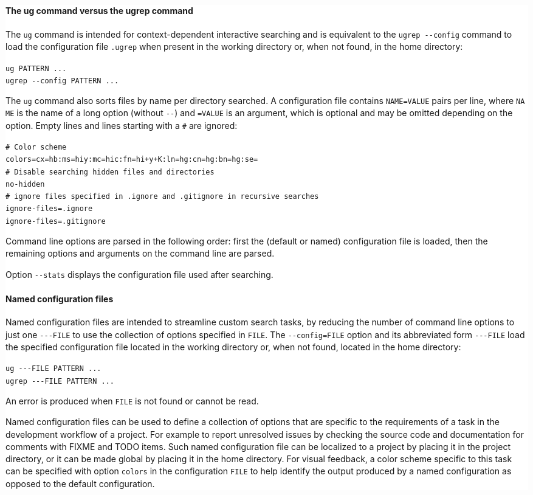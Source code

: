 #### The ug command versus the ugrep command

The `ug` command is intended for context-dependent interactive searching and is
equivalent to the `ugrep --config` command to load the configuration file
`.ugrep` when present in the working directory or, when not found, in the home
directory:

    ug PATTERN ...
    ugrep --config PATTERN ...

The `ug` command also sorts files by name per directory searched.  A
configuration file contains `NAME=VALUE` pairs per line, where `NAME` is the
name of a long option (without `--`) and `=VALUE` is an argument, which is
optional and may be omitted depending on the option.  Empty lines and lines
starting with a `#` are ignored:

    # Color scheme
    colors=cx=hb:ms=hiy:mc=hic:fn=hi+y+K:ln=hg:cn=hg:bn=hg:se=
    # Disable searching hidden files and directories
    no-hidden
    # ignore files specified in .ignore and .gitignore in recursive searches
    ignore-files=.ignore
    ignore-files=.gitignore

Command line options are parsed in the following order: first the (default or
named) configuration file is loaded, then the remaining options and
arguments on the command line are parsed.

Option `--stats` displays the configuration file used after searching.

#### Named configuration files

Named configuration files are intended to streamline custom search tasks, by
reducing the number of command line options to just one `---FILE` to use the
collection of options specified in `FILE`.  The `--config=FILE` option and its
abbreviated form `---FILE` load the specified configuration file located in the
working directory or, when not found, located in the home directory:

    ug ---FILE PATTERN ...
    ugrep ---FILE PATTERN ...

An error is produced when `FILE` is not found or cannot be read.

Named configuration files can be used to define a collection of options that
are specific to the requirements of a task in the development workflow of a
project.  For example to report unresolved issues by checking the source code
and documentation for comments with FIXME and TODO items.  Such named
configuration file can be localized to a project by placing it in the project
directory, or it can be made global by placing it in the home directory.  For
visual feedback, a color scheme specific to this task can be specified with
option `colors` in the configuration `FILE` to help identify the output
produced by a named configuration as opposed to the default configuration.
